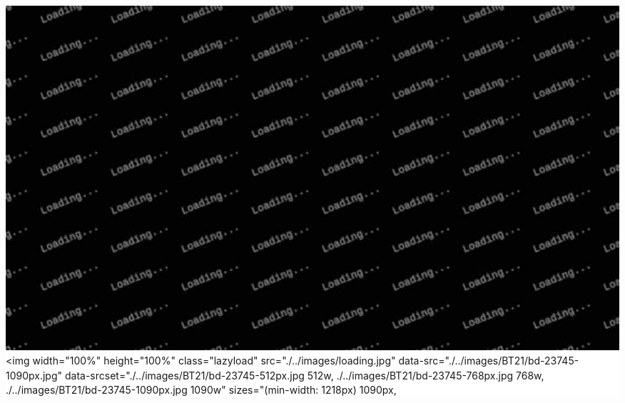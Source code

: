  <img width="100%" height="100%" class="lazyload" src="./../images/loading.jpg"
  data-src="./../images/BT21/tv-23745-1090px.jpg"
  data-srcset="./../images/BT21/tv-23745-512px.jpg 512w,
  ./../images/BT21/tv-23745-768px.jpg 768w,
  ./../images/BT21/tv-23745-1090px.jpg 1090w"
  sizes="(min-width: 1218px) 1090px,
  (min-width: 768px) 87vw,
  89vw" />
 <img width="100%" height="100%" class="lazyload" src="./../images/loading.jpg"
  data-src="./../images/BT21/bd-23745-1090px.jpg"
  data-srcset="./../images/BT21/bd-23745-512px.jpg 512w,
  ./../images/BT21/bd-23745-768px.jpg 768w,
  ./../images/BT21/bd-23745-1090px.jpg 1090w"
  sizes="(min-width: 1218px) 1090px,
